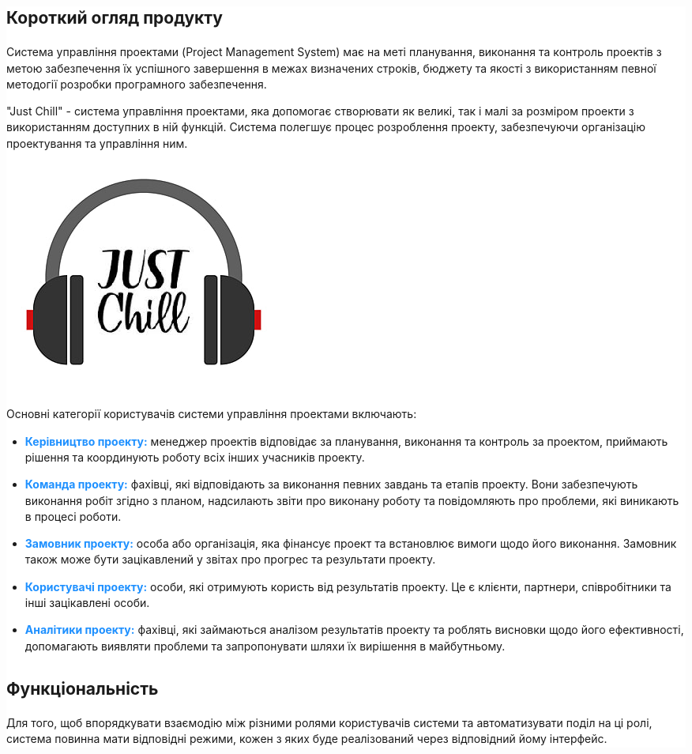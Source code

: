 ## Короткий огляд продукту

Система управління проектами (Project Management System) має на меті планування, виконання та контроль проектів з метою забезпечення їх успішного завершення в межах визначених строків, бюджету та якості з використанням певної методогії розробки програмного забезпечення.

"Just Chill" - система управління проектами, яка допомогає створювати як великі, так і малі за розміром проекти з використанням доступних в ній функцій. Система полегшує процес розроблення проекту, забезпечуючи організацію проектування та управління ним.

![REVIEW+](../../images/just_chill.png "REWIEW+")

Основні категорії користувачів системи управління проектами включають:

- <font color="dodgerblue">**Керівництво проекту:**</font> менеджер проектів відповідає за планування, виконання та контроль за проектом, приймають рішення та координують роботу всіх інших учасників проекту.

- <font color="dodgerblue">**Команда проекту:**</font> фахівці, які відповідають за виконання певних завдань та етапів проекту. Вони забезпечують виконання робіт згідно з планом, надсилають звіти про виконану роботу та повідомляють про проблеми, які виникають в процесі роботи.

- <font color="dodgerblue">**Замовник проекту:**</font> особа або організація, яка фінансує проект та встановлює вимоги щодо його виконання. Замовник також може бути зацікавлений у звітах про прогрес та результати проекту.

- <font color="dodgerblue">**Користувачі проекту:**</font> особи, які отримують користь від результатів проекту. Це є клієнти, партнери, співробітники та інші зацікавлені особи.

- <font color="dodgerblue">**Аналітики проекту:**</font> фахівці, які займаються аналізом результатів проекту та роблять висновки щодо його ефективності, допомагають виявляти проблеми та запропонувати шляхи їх вирішення в майбутньому.

## Функціональність

Для того, щоб впорядкувати взаємодію між різними ролями користувачів системи та автоматизувати поділ на ці ролі, система повинна мати відповідні режими, кожен з яких буде реалізований через відповідний йому інтерфейс.
